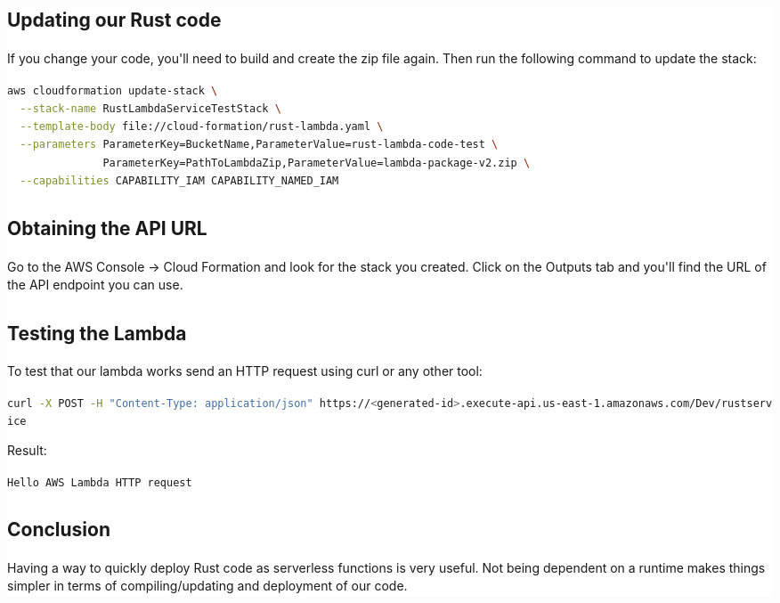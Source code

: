 ## Updating our Rust code

If you change your code, you'll need to build and create the zip file again. Then run the following command to update the stack:

```bash
aws cloudformation update-stack \
  --stack-name RustLambdaServiceTestStack \
  --template-body file://cloud-formation/rust-lambda.yaml \
  --parameters ParameterKey=BucketName,ParameterValue=rust-lambda-code-test \
               ParameterKey=PathToLambdaZip,ParameterValue=lambda-package-v2.zip \
  --capabilities CAPABILITY_IAM CAPABILITY_NAMED_IAM
```
## Obtaining the API URL

Go to the AWS Console -> Cloud Formation and look for the stack you created. Click on the Outputs tab and you'll find the URL of the API endpoint you can use.

## Testing the Lambda

To test that our lambda works send an HTTP request using curl or any other tool:

```bash
curl -X POST -H "Content-Type: application/json" https://<generated-id>.execute-api.us-east-1.amazonaws.com/Dev/rustservice
```

Result:

`Hello AWS Lambda HTTP request`

## Conclusion

Having a way to quickly deploy Rust code as serverless functions is very useful. Not being dependent on a runtime makes things simpler in terms of compiling/updating and deployment of our code.


